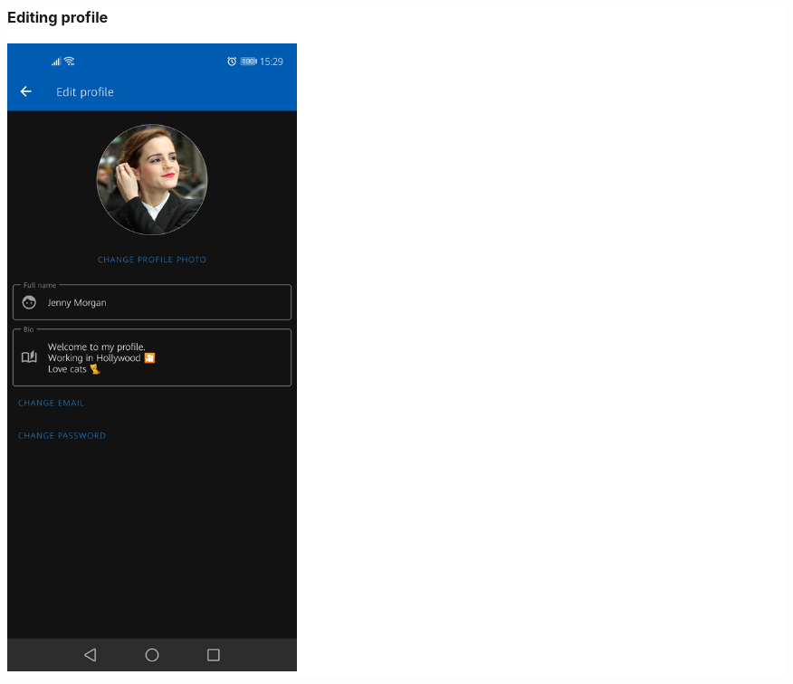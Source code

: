 ### Editing profile

<img src="readme/Screenshots/Edit profile.jpg" alt="Dark Theme, Normal mode" width="320"></img>
